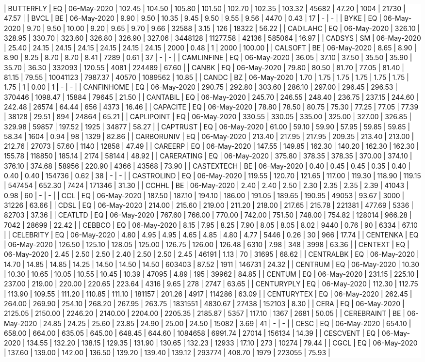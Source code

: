 | BUTTERFLY | EQ | 06-May-2020 | 102.45 | 104.50 | 105.80 | 101.50 | 102.70 | 102.35 | 103.32 | 45682 | 47.20 | 1004 | 21730 | 47.57 |
| BVCL | BE | 06-May-2020 | 9.90 | 9.50 | 10.35 | 9.45 | 9.50 | 9.55 | 9.56 | 4470 | 0.43 | 17 | - | - |
| BYKE | EQ | 06-May-2020 | 9.70 | 9.50 | 10.00 | 9.20 | 9.65 | 9.70 | 9.66 | 32588 | 3.15 | 126 | 18322 | 56.22 |
| CADILAHC | EQ | 06-May-2020 | 326.10 | 328.95 | 330.70 | 323.60 | 326.80 | 326.90 | 327.06 | 3448128 | 11277.58 | 42136 | 585064 | 16.97 |
| CADSYS | SM | 06-May-2020 | 25.40 | 24.15 | 24.15 | 24.15 | 24.15 | 24.15 | 24.15 | 2000 | 0.48 | 1 | 2000 | 100.00 |
| CALSOFT | BE | 06-May-2020 | 8.65 | 8.90 | 8.90 | 8.25 | 8.70 | 8.70 | 8.41 | 7289 | 0.61 | 37 | - | - |
| CAMLINFINE | EQ | 06-May-2020 | 36.05 | 37.10 | 37.50 | 35.50 | 35.90 | 35.70 | 36.30 | 332093 | 120.55 | 4081 | 224489 | 67.60 |
| CANBK | EQ | 06-May-2020 | 79.80 | 80.50 | 81.70 | 77.05 | 81.40 | 81.15 | 79.55 | 10041123 | 7987.37 | 40570 | 1089562 | 10.85 |
| CANDC | BZ | 06-May-2020 | 1.70 | 1.75 | 1.75 | 1.75 | 1.75 | 1.75 | 1.75 | 1 | 0.00 | 1 | - | - |
| CANFINHOME | EQ | 06-May-2020 | 290.75 | 292.80 | 303.60 | 286.10 | 297.00 | 296.45 | 296.53 | 370446 | 1098.47 | 15884 | 79645 | 21.50 |
| CANTABIL | EQ | 06-May-2020 | 245.70 | 246.55 | 248.40 | 236.75 | 237.15 | 244.60 | 242.48 | 26574 | 64.44 | 656 | 4373 | 16.46 |
| CAPACITE | EQ | 06-May-2020 | 78.80 | 78.50 | 80.75 | 75.30 | 77.25 | 77.05 | 77.39 | 38128 | 29.51 | 894 | 24864 | 65.21 |
| CAPLIPOINT | EQ | 06-May-2020 | 330.55 | 330.05 | 335.00 | 325.00 | 327.00 | 326.85 | 329.98 | 59857 | 197.52 | 1925 | 34877 | 58.27 |
| CAPTRUST | EQ | 06-May-2020 | 61.00 | 59.10 | 59.90 | 57.95 | 59.85 | 59.85 | 58.34 | 1604 | 0.94 | 98 | 1329 | 82.86 |
| CARBORUNIV | EQ | 06-May-2020 | 213.40 | 217.95 | 217.95 | 209.35 | 213.40 | 213.00 | 212.76 | 27073 | 57.60 | 1140 | 12858 | 47.49 |
| CAREERP | EQ | 06-May-2020 | 147.55 | 149.85 | 162.30 | 140.20 | 162.30 | 162.30 | 155.78 | 118850 | 185.14 | 2174 | 58144 | 48.92 |
| CARERATING | EQ | 06-May-2020 | 375.80 | 378.35 | 378.35 | 370.00 | 374.10 | 376.10 | 374.68 | 58956 | 220.90 | 4366 | 43568 | 73.90 |
| CASTEXTECH | BE | 06-May-2020 | 0.40 | 0.45 | 0.45 | 0.35 | 0.40 | 0.40 | 0.40 | 154736 | 0.62 | 38 | - | - |
| CASTROLIND | EQ | 06-May-2020 | 119.55 | 120.70 | 121.65 | 117.00 | 119.30 | 118.90 | 119.15 | 547454 | 652.30 | 7424 | 171346 | 31.30 |
| CCHHL | BE | 06-May-2020 | 2.40 | 2.40 | 2.50 | 2.30 | 2.35 | 2.35 | 2.39 | 41043 | 0.98 | 60 | - | - |
| CCL | EQ | 06-May-2020 | 187.50 | 187.10 | 194.10 | 186.00 | 191.05 | 189.65 | 190.95 | 49053 | 93.67 | 3000 | 31226 | 63.66 |
| CDSL | EQ | 06-May-2020 | 214.00 | 215.60 | 219.00 | 211.20 | 218.00 | 217.65 | 215.78 | 221381 | 477.69 | 5336 | 82703 | 37.36 |
| CEATLTD | EQ | 06-May-2020 | 767.60 | 766.00 | 770.00 | 742.00 | 751.50 | 748.00 | 754.82 | 128014 | 966.28 | 7042 | 28699 | 22.42 |
| CEBBCO | EQ | 06-May-2020 | 8.15 | 7.95 | 8.25 | 7.90 | 8.05 | 8.05 | 8.02 | 9440 | 0.76 | 90 | 6334 | 67.10 |
| CELEBRITY | EQ | 06-May-2020 | 4.80 | 4.95 | 4.95 | 4.65 | 4.85 | 4.80 | 4.77 | 5446 | 0.26 | 30 | 966 | 17.74 |
| CENTENKA | EQ | 06-May-2020 | 126.50 | 125.10 | 128.05 | 125.00 | 126.75 | 126.00 | 126.48 | 6310 | 7.98 | 348 | 3998 | 63.36 |
| CENTEXT | EQ | 06-May-2020 | 2.45 | 2.50 | 2.50 | 2.40 | 2.50 | 2.50 | 2.45 | 46191 | 1.13 | 70 | 31695 | 68.62 |
| CENTRALBK | EQ | 06-May-2020 | 14.70 | 14.85 | 14.85 | 14.25 | 14.50 | 14.50 | 14.50 | 603403 | 87.52 | 1911 | 146731 | 24.32 |
| CENTRUM | EQ | 06-May-2020 | 10.30 | 10.30 | 10.65 | 10.05 | 10.55 | 10.45 | 10.39 | 47095 | 4.89 | 195 | 39962 | 84.85 |
| CENTUM | EQ | 06-May-2020 | 231.15 | 225.10 | 237.00 | 219.00 | 220.00 | 220.65 | 223.64 | 4316 | 9.65 | 278 | 2747 | 63.65 |
| CENTURYPLY | EQ | 06-May-2020 | 112.30 | 112.75 | 113.90 | 109.55 | 111.20 | 110.85 | 111.10 | 181157 | 201.26 | 4917 | 114286 | 63.09 |
| CENTURYTEX | EQ | 06-May-2020 | 262.45 | 264.00 | 269.90 | 254.10 | 268.20 | 267.95 | 263.75 | 1831551 | 4830.67 | 27438 | 152103 | 8.30 |
| CERA | EQ | 06-May-2020 | 2125.05 | 2150.00 | 2246.20 | 2140.00 | 2204.00 | 2205.35 | 2185.87 | 5357 | 117.10 | 1367 | 2681 | 50.05 |
| CEREBRAINT | BE | 06-May-2020 | 24.85 | 24.25 | 25.60 | 23.85 | 24.90 | 25.00 | 24.50 | 15082 | 3.69 | 41 | - | - |
| CESC | EQ | 06-May-2020 | 654.10 | 658.00 | 664.00 | 635.05 | 645.00 | 648.45 | 644.60 | 1084658 | 6991.74 | 27014 | 156134 | 14.39 |
| CESCVENT | EQ | 06-May-2020 | 134.55 | 132.20 | 138.15 | 129.35 | 131.90 | 130.65 | 132.23 | 12933 | 17.10 | 273 | 10274 | 79.44 |
| CGCL | EQ | 06-May-2020 | 137.60 | 139.00 | 142.00 | 136.50 | 139.20 | 139.40 | 139.12 | 293774 | 408.70 | 1979 | 223055 | 75.93 |